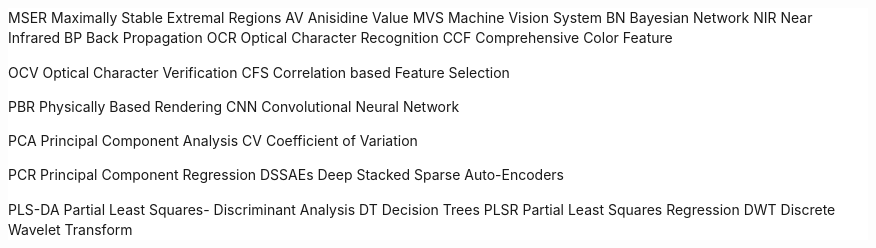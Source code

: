 MSER 
Maximally Stable 
Extremal Regions 
AV 
Anisidine Value 
MVS 
Machine Vision System 
BN 
Bayesian Network 
NIR 
Near Infrared 
BP 
Back Propagation 
OCR 
Optical Character 
Recognition 
CCF 
Comprehensive 
Color Feature 

OCV 
Optical Character 
Verification 
CFS 
Correlation based 
Feature Selection 

PBR 
Physically Based 
Rendering 
CNN 
Convolutional 
Neural Network 

PCA 
Principal Component 
Analysis 
CV 
Coefficient of 
Variation 

PCR 
Principal Component 
Regression 
DSSAEs 
Deep Stacked Sparse 
Auto-Encoders 

PLS-DA 
Partial Least Squares-
Discriminant Analysis 
DT 
Decision Trees 
PLSR 
Partial Least Squares 
Regression 
DWT 
Discrete Wavelet 
Transform 
